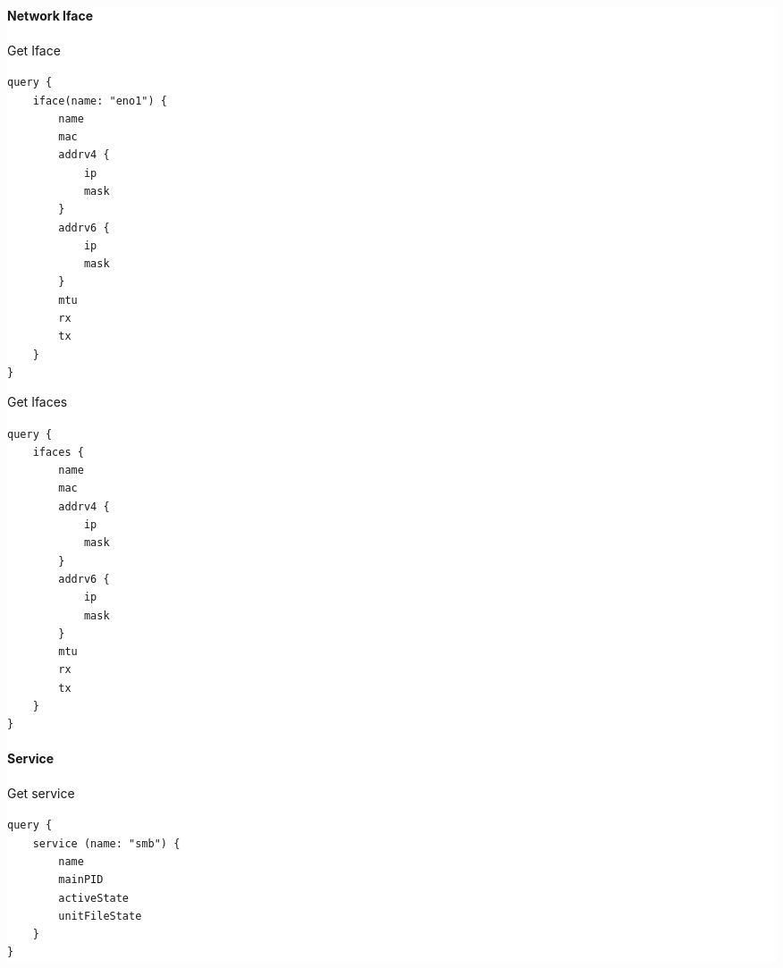 #### Network Iface

Get Iface

```
query {
    iface(name: "eno1") {
        name
        mac
        addrv4 {
            ip
            mask
        }
        addrv6 {
            ip
            mask
        }
        mtu
        rx
        tx
    }
}
```

Get Ifaces

```
query {
    ifaces {
        name
        mac
        addrv4 {
            ip
            mask
        }
        addrv6 {
            ip
            mask
        }
        mtu
        rx
        tx
    }
}
```

#### Service

Get service

```
query {
    service (name: "smb") {
        name
        mainPID
        activeState
        unitFileState
    }
}
```
